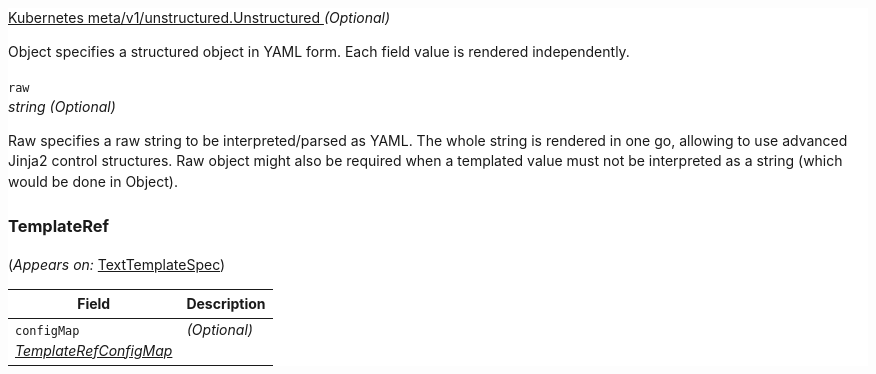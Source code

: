 <a href="https://kubernetes.io/docs/reference/generated/kubernetes-api/v1.18/#unstructured-unstructured-v1">
Kubernetes meta/v1/unstructured.Unstructured
</a>
</em>
</td>
<td>
<em>(Optional)</em>
<p>Object specifies a structured object in YAML form. Each field value is rendered independently.</p>
</td>
</tr>
<tr>
<td>
<code>raw</code><br>
<em>
string
</em>
</td>
<td>
<em>(Optional)</em>
<p>Raw specifies a raw string to be interpreted/parsed as YAML. The whole string is rendered in one go, allowing to
use advanced Jinja2 control structures. Raw object might also be required when a templated value must not be
interpreted as a string (which would be done in Object).</p>
</td>
</tr>
</tbody>
</table>
</div>
</div>
<h3 id="templates.kluctl.io/v1alpha1.TemplateRef">TemplateRef
</h3>
<p>
(<em>Appears on:</em>
<a href="#templates.kluctl.io/v1alpha1.TextTemplateSpec">TextTemplateSpec</a>)
</p>
<div class="md-typeset__scrollwrap">
<div class="md-typeset__table">
<table>
<thead>
<tr>
<th>Field</th>
<th>Description</th>
</tr>
</thead>
<tbody>
<tr>
<td>
<code>configMap</code><br>
<em>
<a href="#templates.kluctl.io/v1alpha1.TemplateRefConfigMap">
TemplateRefConfigMap
</a>
</em>
</td>
<td>
<em>(Optional)</em>
</td>
</tr>
</tbody>
</table>
</div>
